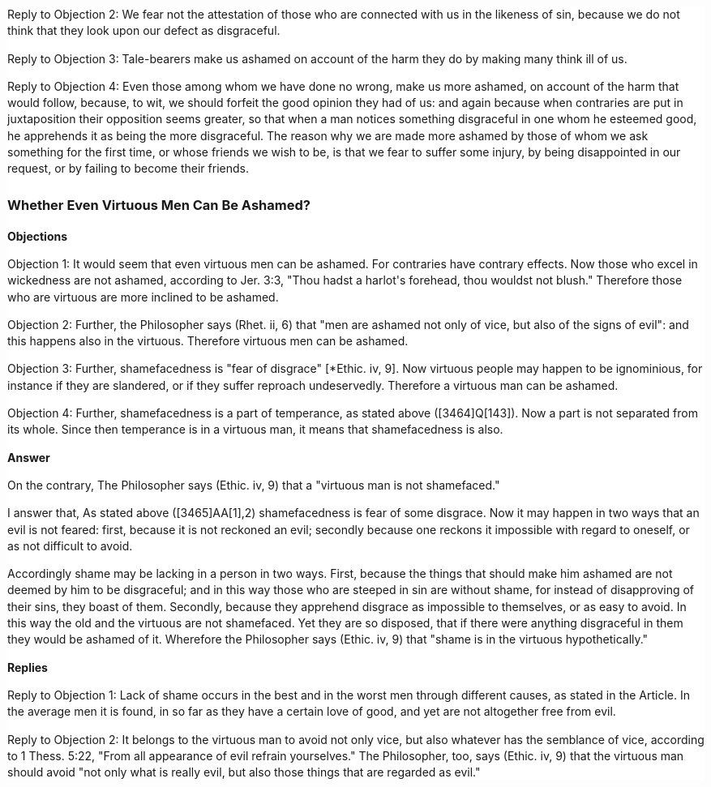 Reply to Objection 2: We fear not the attestation of those who are connected with us in the likeness of sin, because we do not think that they look upon our defect as disgraceful.

Reply to Objection 3: Tale-bearers make us ashamed on account of the harm they do by making many think ill of us.

Reply to Objection 4: Even those among whom we have done no wrong, make us more ashamed, on account of the harm that would follow, because, to wit, we should forfeit the good opinion they had of us: and again because when contraries are put in juxtaposition their opposition seems greater, so that when a man notices something disgraceful in one whom he esteemed good, he apprehends it as being the more disgraceful. The reason why we are made more ashamed by those of whom we ask something for the first time, or whose friends we wish to be, is that we fear to suffer some injury, by being disappointed in our request, or by failing to become their friends.
### Whether Even Virtuous Men Can Be Ashamed?

**Objections**

Objection 1: It would seem that even virtuous men can be ashamed. For contraries have contrary effects. Now those who excel in wickedness are not ashamed, according to Jer. 3:3, "Thou hadst a harlot's forehead, thou wouldst not blush." Therefore those who are virtuous are more inclined to be ashamed.

Objection 2: Further, the Philosopher says (Rhet. ii, 6) that "men are ashamed not only of vice, but also of the signs of evil": and this happens also in the virtuous. Therefore virtuous men can be ashamed.

Objection 3: Further, shamefacedness is "fear of disgrace" [*Ethic. iv, 9]. Now virtuous people may happen to be ignominious, for instance if they are slandered, or if they suffer reproach undeservedly. Therefore a virtuous man can be ashamed.

Objection 4: Further, shamefacedness is a part of temperance, as stated above ([3464]Q[143]). Now a part is not separated from its whole. Since then temperance is in a virtuous man, it means that shamefacedness is also.

**Answer**

On the contrary, The Philosopher says (Ethic. iv, 9) that a "virtuous man is not shamefaced."

I answer that, As stated above ([3465]AA[1],2) shamefacedness is fear of some disgrace. Now it may happen in two ways that an evil is not feared: first, because it is not reckoned an evil; secondly because one reckons it impossible with regard to oneself, or as not difficult to avoid.

Accordingly shame may be lacking in a person in two ways. First, because the things that should make him ashamed are not deemed by him to be disgraceful; and in this way those who are steeped in sin are without shame, for instead of disapproving of their sins, they boast of them. Secondly, because they apprehend disgrace as impossible to themselves, or as easy to avoid. In this way the old and the virtuous are not shamefaced. Yet they are so disposed, that if there were anything disgraceful in them they would be ashamed of it. Wherefore the Philosopher says (Ethic. iv, 9) that "shame is in the virtuous hypothetically."

**Replies**

Reply to Objection 1: Lack of shame occurs in the best and in the worst men through different causes, as stated in the Article. In the average men it is found, in so far as they have a certain love of good, and yet are not altogether free from evil.

Reply to Objection 2: It belongs to the virtuous man to avoid not only vice, but also whatever has the semblance of vice, according to 1 Thess. 5:22, "From all appearance of evil refrain yourselves." The Philosopher, too, says (Ethic. iv, 9) that the virtuous man should avoid "not only what is really evil, but also those things that are regarded as evil."
